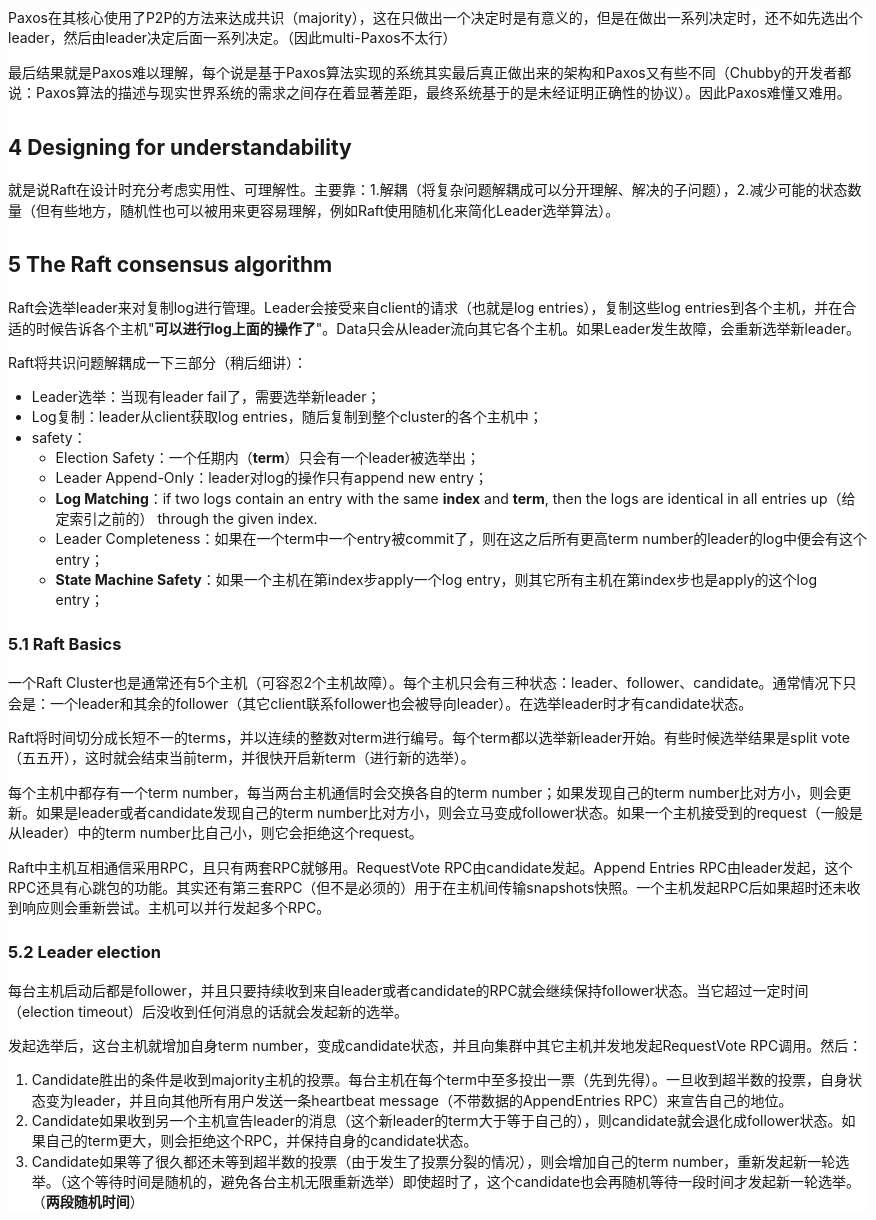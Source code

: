    Paxos在其核心使用了P2P的方法来达成共识（majority），这在只做出一个决定时是有意义的，但是在做出一系列决定时，还不如先选出个leader，然后由leader决定后面一系列决定。（因此multi-Paxos不太行）

最后结果就是Paxos难以理解，每个说是基于Paxos算法实现的系统其实最后真正做出来的架构和Paxos又有些不同（Chubby的开发者都说：Paxos算法的描述与现实世界系统的需求之间存在着显著差距，最终系统基于的是未经证明正确性的协议）。因此Paxos难懂又难用。



## 4 Designing for understandability

就是说Raft在设计时充分考虑实用性、可理解性。主要靠：1.解耦（将复杂问题解耦成可以分开理解、解决的子问题），2.减少可能的状态数量（但有些地方，随机性也可以被用来更容易理解，例如Raft使用随机化来简化Leader选举算法）。



## 5 The Raft consensus algorithm

Raft会选举leader来对复制log进行管理。Leader会接受来自client的请求（也就是log entries），复制这些log entries到各个主机，并在合适的时候告诉各个主机"**可以进行log上面的操作了**"。Data只会从leader流向其它各个主机。如果Leader发生故障，会重新选举新leader。

Raft将共识问题解耦成一下三部分（稍后细讲）：

- Leader选举：当现有leader fail了，需要选举新leader；
- Log复制：leader从client获取log entries，随后复制到整个cluster的各个主机中；
- safety：
  - Election Safety：一个任期内（**term**）只会有一个leader被选举出；
  - Leader Append-Only：leader对log的操作只有append new entry；
  - **Log Matching**：if two logs contain an entry with the same **index** and **term**, then the logs are identical in all entries up（给定索引之前的） through the given index.
  - Leader Completeness：如果在一个term中一个entry被commit了，则在这之后所有更高term number的leader的log中便会有这个entry；
  - **State Machine Safety**：如果一个主机在第index步apply一个log entry，则其它所有主机在第index步也是apply的这个log entry；



### 5.1 Raft Basics

一个Raft Cluster也是通常还有5个主机（可容忍2个主机故障）。每个主机只会有三种状态：leader、follower、candidate。通常情况下只会是：一个leader和其余的follower（其它client联系follower也会被导向leader）。在选举leader时才有candidate状态。

Raft将时间切分成长短不一的terms，并以连续的整数对term进行编号。每个term都以选举新leader开始。有些时候选举结果是split vote（五五开），这时就会结束当前term，并很快开启新term（进行新的选举）。

每个主机中都存有一个term number，每当两台主机通信时会交换各自的term number；如果发现自己的term number比对方小，则会更新。如果是leader或者candidate发现自己的term number比对方小，则会立马变成follower状态。如果一个主机接受到的request（一般是从leader）中的term number比自己小，则它会拒绝这个request。

Raft中主机互相通信采用RPC，且只有两套RPC就够用。RequestVote RPC由candidate发起。Append Entries RPC由leader发起，这个RPC还具有心跳包的功能。其实还有第三套RPC（但不是必须的）用于在主机间传输snapshots快照。一个主机发起RPC后如果超时还未收到响应则会重新尝试。主机可以并行发起多个RPC。



### 5.2 Leader election

每台主机启动后都是follower，并且只要持续收到来自leader或者candidate的RPC就会继续保持follower状态。当它超过一定时间（election timeout）后没收到任何消息的话就会发起新的选举。

发起选举后，这台主机就增加自身term number，变成candidate状态，并且向集群中其它主机并发地发起RequestVote RPC调用。然后：

1. Candidate胜出的条件是收到majority主机的投票。每台主机在每个term中至多投出一票（先到先得）。一旦收到超半数的投票，自身状态变为leader，并且向其他所有用户发送一条heartbeat message（不带数据的AppendEntries RPC）来宣告自己的地位。
2. Candidate如果收到另一个主机宣告leader的消息（这个新leader的term大于等于自己的），则candidate就会退化成follower状态。如果自己的term更大，则会拒绝这个RPC，并保持自身的candidate状态。
3. Candidate如果等了很久都还未等到超半数的投票（由于发生了投票分裂的情况），则会增加自己的term number，重新发起新一轮选举。（这个等待时间是随机的，避免各台主机无限重新选举）即使超时了，这个candidate也会再随机等待一段时间才发起新一轮选举。（**两段随机时间**）
